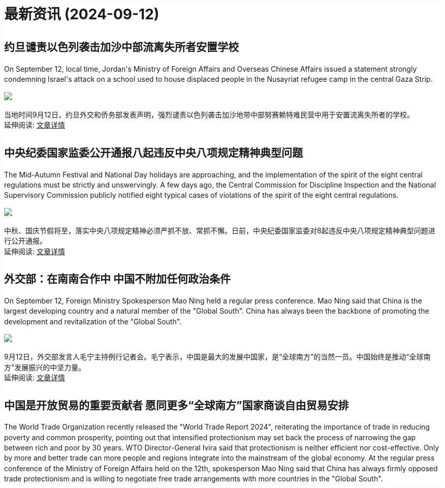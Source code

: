 # 最新资讯 (2024-09-12) 
## 约旦谴责以色列袭击加沙中部流离失所者安置学校   
On September 12, local time, Jordan's Ministry of Foreign Affairs and Overseas Chinese Affairs issued a statement strongly condemning Israel's attack on a school used to house displaced people in the Nusayriat refugee camp in the central Gaza Strip.   

<img src="https://p1.img.cctvpic.com/photoworkspace/2024/09/12/2024091218055057270.jpg" />   

当地时间9月12日，约旦外交和侨务部发表声明，强烈谴责以色列袭击加沙地带中部努赛赖特难民营中用于安置流离失所者的学校。   
延伸阅读: [文章详情](https://news.cctv.com/2024/09/12/ARTIill9UwphlK11DNZsun22240912.shtml)   

<qrcode title="约旦谴责以色列袭击加沙中部流离失所者安置学校" image="https://p1.img.cctvpic.com/photoworkspace/2024/09/12/2024091218055057270.jpg" />   

## 中央纪委国家监委公开通报八起违反中央八项规定精神典型问题   
The Mid-Autumn Festival and National Day holidays are approaching, and the implementation of the spirit of the eight central regulations must be strictly and unswervingly. A few days ago, the Central Commission for Discipline Inspection and the National Supervisory Commission publicly notified eight typical cases of violations of the spirit of the eight central regulations.   

<img src="https://p1.img.cctvpic.com/photoworkspace/2024/09/12/2024091218024786019.jpg" />   

中秋、国庆节假将至，落实中央八项规定精神必须严抓不放、常抓不懈。日前，中央纪委国家监委对8起违反中央八项规定精神典型问题进行公开通报。   
延伸阅读: [文章详情](https://news.cctv.com/2024/09/12/ARTIWYrclDaQoNR530jiaOwm240912.shtml)   

<qrcode title="中央纪委国家监委公开通报八起违反中央八项规定精神典型问题" image="https://p1.img.cctvpic.com/photoworkspace/2024/09/12/2024091218024786019.jpg" />   

## 外交部：在南南合作中 中国不附加任何政治条件   
On September 12, Foreign Ministry Spokesperson Mao Ning held a regular press conference. Mao Ning said that China is the largest developing country and a natural member of the "Global South". China has always been the backbone of promoting the development and revitalization of the "Global South".   

<img src="https://p2.img.cctvpic.com/photoworkspace/2024/09/12/2024091217514457473.jpg" />   

9月12日，外交部发言人毛宁主持例行记者会。毛宁表示，中国是最大的发展中国家，是“全球南方”的当然一员。中国始终是推动“全球南方”发展振兴的中坚力量。   
延伸阅读: [文章详情](https://news.cctv.com/2024/09/12/ARTIqMudA0aMVotmSFCaEec7240912.shtml)   

<qrcode title="外交部：在南南合作中 中国不附加任何政治条件" image="https://p2.img.cctvpic.com/photoworkspace/2024/09/12/2024091217514457473.jpg" />   

## 中国是开放贸易的重要贡献者 愿同更多“全球南方”国家商谈自由贸易安排   
The World Trade Organization recently released the "World Trade Report 2024", reiterating the importance of trade in reducing poverty and common prosperity, pointing out that intensified protectionism may set back the process of narrowing the gap between rich and poor by 30 years. WTO Director-General Ivira said that protectionism is neither efficient nor cost-effective. Only by more and better trade can more people and regions integrate into the mainstream of the global economy. At the regular press conference of the Ministry of Foreign Affairs held on the 12th, spokesperson Mao Ning said that China has always firmly opposed trade protectionism and is willing to negotiate free trade arrangements with more countries in the "Global South".   
